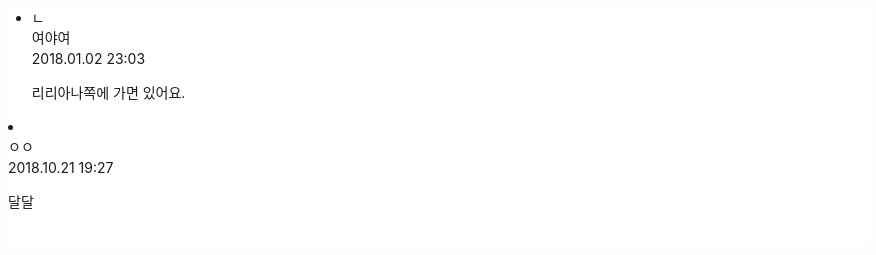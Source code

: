 <ul>
<li class="cb_thumb_off" id="comment15165032">
<span class="cb_bu_subnode">ㄴ</span>
<div class="cb_comment_area">
<div class="cb_info_area">
<div class="cb_section">
<span class="cb_nick_name">여야여</span>
</div>
<div class="cb_section">
<span class="cb_date">2018.01.02 23:03 </span>
</div>
</div>
<div class="cb_dsc_comment">
<p class="cb_dsc">
																리리아나쪽에 가면 있어요.<br/>
</p>
</div>
</div>
</li>
</ul>
</div></li>
<li class="cb_thumb_off" id="comment15359242">
<div class="cb_comment_area">
<div class="cb_info_area">
<div class="cb_section">
<span class="cb_nick_name">ㅇㅇ</span>
</div>
<div class="cb_section">
<span class="cb_date">2018.10.21 19:27 </span>
</div>
</div>
<div class="cb_dsc_comment">
<p class="cb_dsc">
											달달
										</p>
</div>
</div></li>
</ul>
</div>
</div>
</div><br/>
